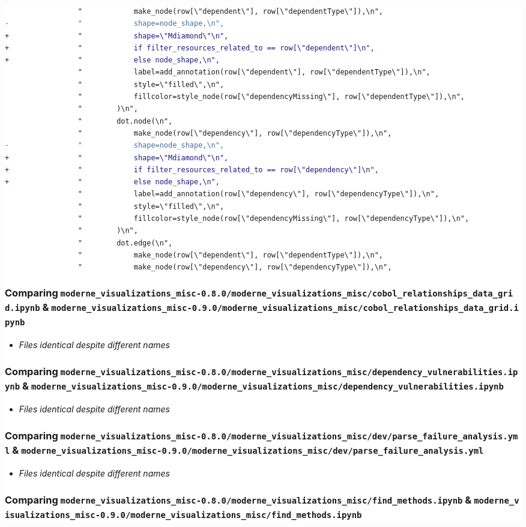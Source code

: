 ```diff
                 "            make_node(row[\"dependent\"], row[\"dependentType\"]),\n",
-                "            shape=node_shape,\n",
+                "            shape=\"Mdiamond\"\n",
+                "            if filter_resources_related_to == row[\"dependent\"]\n",
+                "            else node_shape,\n",
                 "            label=add_annotation(row[\"dependent\"], row[\"dependentType\"]),\n",
                 "            style=\"filled\",\n",
                 "            fillcolor=style_node(row[\"dependencyMissing\"], row[\"dependentType\"]),\n",
                 "        )\n",
                 "        dot.node(\n",
                 "            make_node(row[\"dependency\"], row[\"dependencyType\"]),\n",
-                "            shape=node_shape,\n",
+                "            shape=\"Mdiamond\"\n",
+                "            if filter_resources_related_to == row[\"dependency\"]\n",
+                "            else node_shape,\n",
                 "            label=add_annotation(row[\"dependency\"], row[\"dependencyType\"]),\n",
                 "            style=\"filled\",\n",
                 "            fillcolor=style_node(row[\"dependencyMissing\"], row[\"dependencyType\"]),\n",
                 "        )\n",
                 "        dot.edge(\n",
                 "            make_node(row[\"dependent\"], row[\"dependentType\"]),\n",
                 "            make_node(row[\"dependency\"], row[\"dependencyType\"]),\n",
```

### Comparing `moderne_visualizations_misc-0.8.0/moderne_visualizations_misc/cobol_relationships_data_grid.ipynb` & `moderne_visualizations_misc-0.9.0/moderne_visualizations_misc/cobol_relationships_data_grid.ipynb`

 * *Files identical despite different names*

### Comparing `moderne_visualizations_misc-0.8.0/moderne_visualizations_misc/dependency_vulnerabilities.ipynb` & `moderne_visualizations_misc-0.9.0/moderne_visualizations_misc/dependency_vulnerabilities.ipynb`

 * *Files identical despite different names*

### Comparing `moderne_visualizations_misc-0.8.0/moderne_visualizations_misc/dev/parse_failure_analysis.yml` & `moderne_visualizations_misc-0.9.0/moderne_visualizations_misc/dev/parse_failure_analysis.yml`

 * *Files identical despite different names*

### Comparing `moderne_visualizations_misc-0.8.0/moderne_visualizations_misc/find_methods.ipynb` & `moderne_visualizations_misc-0.9.0/moderne_visualizations_misc/find_methods.ipynb`
